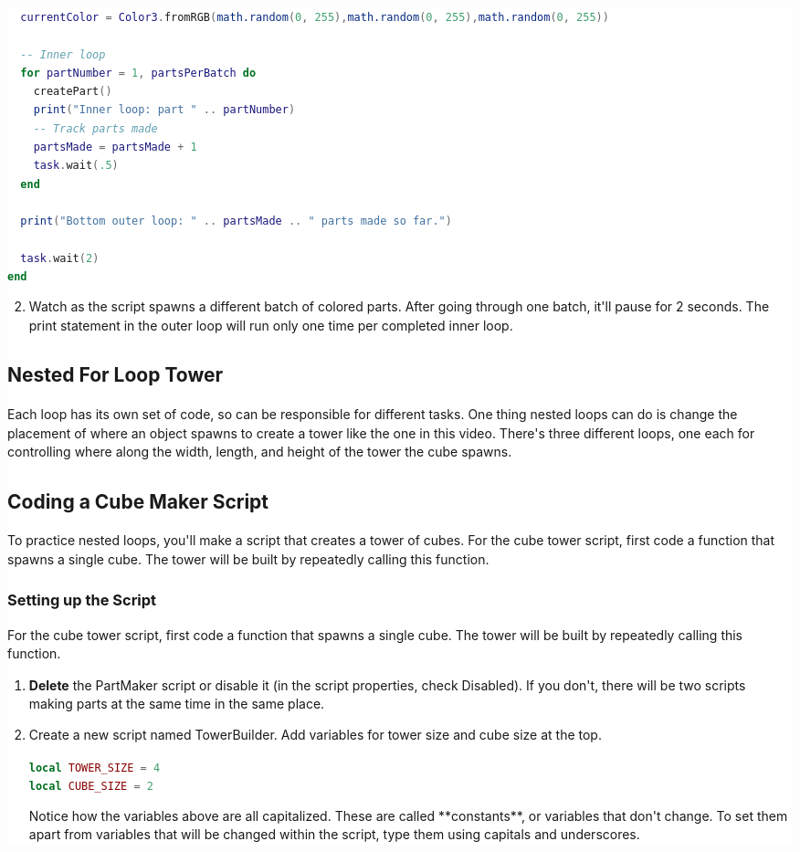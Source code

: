   ```lua
    currentColor = Color3.fromRGB(math.random(0, 255),math.random(0, 255),math.random(0, 255))

    -- Inner loop
    for partNumber = 1, partsPerBatch do
      createPart()
      print("Inner loop: part " .. partNumber)
      -- Track parts made
      partsMade = partsMade + 1
      task.wait(.5)
    end

    print("Bottom outer loop: " .. partsMade .. " parts made so far.")

    task.wait(2)
  end
  ```

2. Watch as the script spawns a different batch of colored parts. After going through one batch, it'll pause for 2 seconds. The print statement in the outer loop will run only one time per completed inner loop.

## Nested For Loop Tower

Each loop has its own set of code, so can be responsible for different tasks. One thing nested loops can do is change the placement of where an object spawns to create a tower like the one in this video. There's three different loops, one each for controlling where along the width, length, and height of the tower the cube spawns.

<video controls src="../../../assets/education/coding-4/LoopingTower2_Compressed.mp4" width="100%"></video>

## Coding a Cube Maker Script

To practice nested loops, you'll make a script that creates a tower of cubes. For the cube tower script, first code a function that spawns a single cube. The tower will be built by repeatedly calling this function.

### Setting up the Script

For the cube tower script, first code a function that spawns a single cube. The tower will be built by repeatedly calling this function.

1. **Delete** the PartMaker script or disable it (in the script properties, check Disabled). If you don't, there will be two scripts making parts at the same time in the same place.

2. Create a new script named TowerBuilder. Add variables for tower size and cube size at the top.

    ```lua
    local TOWER_SIZE = 4
    local CUBE_S﻿IZE = 2
    ```

   <Alert severity="info">
   Notice how the variables above are all capitalized. These are called **constants**, or variables that don't change. To set them apart from variables that will be changed within the script, type them using capitals and underscores.
   </Alert>
